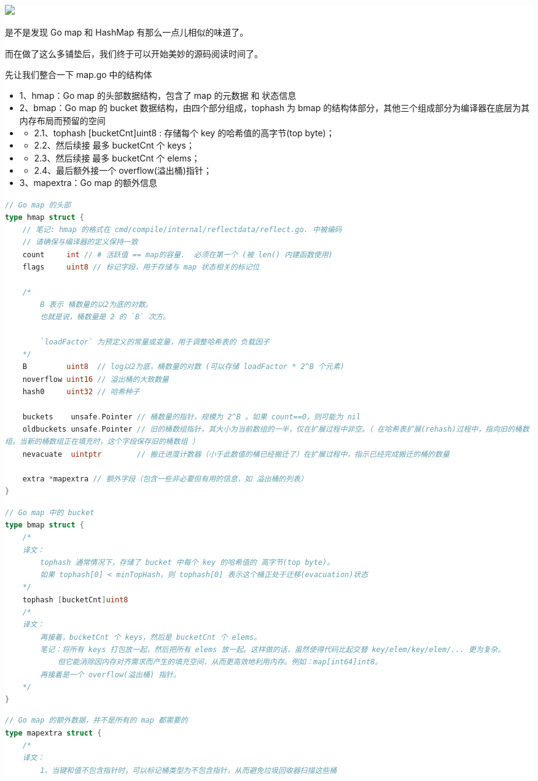 ![](../../images/map002.png)

是不是发现 Go map 和 HashMap 有那么一点儿相似的味道了。

而在做了这么多铺垫后，我们终于可以开始美妙的源码阅读时间了。

先让我们整合一下 map.go 中的结构体
* 1、hmap：Go map 的头部数据结构，包含了 map 的元数据 和 状态信息
* 2、bmap：Go map 的 bucket 数据结构，由四个部分组成，tophash 为 bmap 的结构体部分，其他三个组成部分为编译器在底层为其内存布局而预留的空间
* * 2.1、tophash [bucketCnt]uint8 : 存储每个 key 的哈希值的高字节(top byte)；
* * 2.2、然后续接 最多 bucketCnt 个 keys；
* * 2.3、然后续接 最多 bucketCnt 个 elems；
* * 2.4、最后额外接一个 overflow(溢出桶)指针；
* 3、mapextra：Go map 的额外信息

```go
// Go map 的头部
type hmap struct {
	// 笔记: hmap 的格式在 cmd/compile/internal/reflectdata/reflect.go. 中被编码
	// 请确保与编译器的定义保持一致
	count     int // # 活跃值 == map的容量.  必须在第一个 (被 len() 内建函数使用)
	flags     uint8 // 标记字段，用于存储与 map 状态相关的标记位
    
    /* 
        B 表示 桶数量的以2为底的对数。
        也就是说，桶数量是 2 的 `B` 次方。

        `loadFactor` 为预定义的常量或变量，用于调整哈希表的 负载因子
    */
	B         uint8  // log以2为底，桶数量的对数 (可以存储 loadFactor * 2^B 个元素)
	noverflow uint16 // 溢出桶的大致数量
	hash0     uint32 // 哈希种子

	buckets    unsafe.Pointer // 桶数量的指针，规模为 2^B 。如果 count==0，则可能为 nil
	oldbuckets unsafe.Pointer // 旧的桶数组指针，其大小为当前数组的一半，仅在扩展过程中非空。（ 在哈希表扩展(rehash)过程中，指向旧的桶数组。当新的桶数组正在填充时，这个字段保存旧的桶数组 ）
	nevacuate  uintptr        // 搬迁进度计数器（小于此数值的桶已经搬迁了）在扩展过程中，指示已经完成搬迁的桶的数量

	extra *mapextra // 额外字段（包含一些非必要但有用的信息，如 溢出桶的列表）
}
```

```go
// Go map 中的 bucket
type bmap struct {
    /* 
    译文：
        tophash 通常情况下，存储了 bucket 中每个 key 的哈希值的 高字节(top byte)。
        如果 tophash[0] < minTopHash，则 tophash[0] 表示这个桶正处于迁移(evacuation)状态
    */
	tophash [bucketCnt]uint8
    /* 
    译文：
        再接着，bucketCnt 个 keys，然后是 bucketCnt 个 elems。
        笔记：将所有 keys 打包放一起，然后把所有 elems 放一起。这样做的话，虽然使得代码比起交替 key/elem/key/elem/... 更为复杂。
            但它能消除因内存对齐需求而产生的填充空间，从而更高效地利用内存。例如：map[int64]int8。
        再接着是一个 overflow(溢出桶) 指针。
    */
}
```
```go
// Go map 的额外数据，并不是所有的 map 都需要的
type mapextra struct {
	/* 
    译文：
        1、当键和值不包含指针时，可以标记桶类型为不包含指针，从而避免垃圾回收器扫描这些桶
```